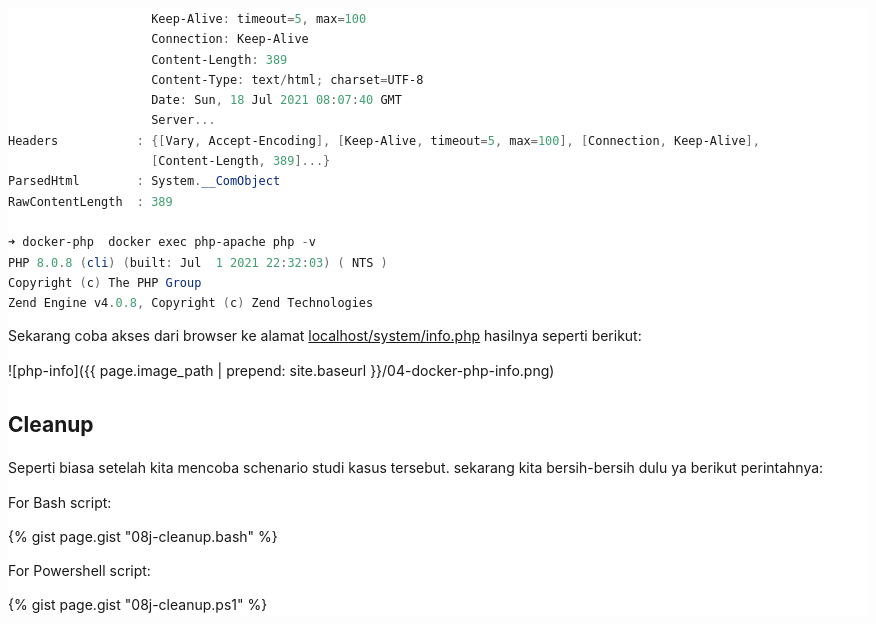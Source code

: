 ```powershell
                    Keep-Alive: timeout=5, max=100
                    Connection: Keep-Alive
                    Content-Length: 389
                    Content-Type: text/html; charset=UTF-8
                    Date: Sun, 18 Jul 2021 08:07:40 GMT
                    Server...
Headers           : {[Vary, Accept-Encoding], [Keep-Alive, timeout=5, max=100], [Connection, Keep-Alive],
                    [Content-Length, 389]...}
ParsedHtml        : System.__ComObject
RawContentLength  : 389

➜ docker-php  docker exec php-apache php -v
PHP 8.0.8 (cli) (built: Jul  1 2021 22:32:03) ( NTS )
Copyright (c) The PHP Group
Zend Engine v4.0.8, Copyright (c) Zend Technologies
```

Sekarang coba akses dari browser ke alamat [localhost/system/info.php](http://localhost/system/info.php) hasilnya seperti berikut:

![php-info]({{ page.image_path | prepend: site.baseurl }}/04-docker-php-info.png)

## Cleanup

Seperti biasa setelah kita mencoba schenario studi kasus tersebut. sekarang kita bersih-bersih dulu ya berikut perintahnya:

For Bash script:

{% gist page.gist "08j-cleanup.bash" %}

For Powershell script:

{% gist page.gist "08j-cleanup.ps1" %}